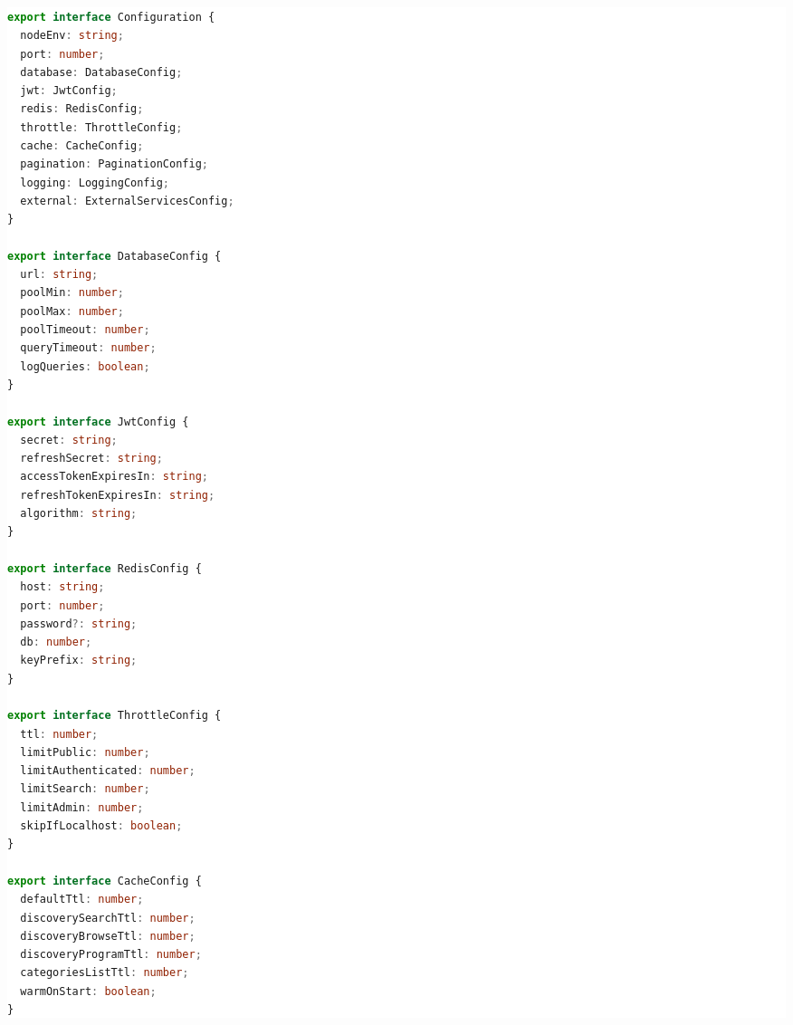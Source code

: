 ```typescript
export interface Configuration {
  nodeEnv: string;
  port: number;
  database: DatabaseConfig;
  jwt: JwtConfig;
  redis: RedisConfig;
  throttle: ThrottleConfig;
  cache: CacheConfig;
  pagination: PaginationConfig;
  logging: LoggingConfig;
  external: ExternalServicesConfig;
}

export interface DatabaseConfig {
  url: string;
  poolMin: number;
  poolMax: number;
  poolTimeout: number;
  queryTimeout: number;
  logQueries: boolean;
}

export interface JwtConfig {
  secret: string;
  refreshSecret: string;
  accessTokenExpiresIn: string;
  refreshTokenExpiresIn: string;
  algorithm: string;
}

export interface RedisConfig {
  host: string;
  port: number;
  password?: string;
  db: number;
  keyPrefix: string;
}

export interface ThrottleConfig {
  ttl: number;
  limitPublic: number;
  limitAuthenticated: number;
  limitSearch: number;
  limitAdmin: number;
  skipIfLocalhost: boolean;
}

export interface CacheConfig {
  defaultTtl: number;
  discoverySearchTtl: number;
  discoveryBrowseTtl: number;
  discoveryProgramTtl: number;
  categoriesListTtl: number;
  warmOnStart: boolean;
}
```
